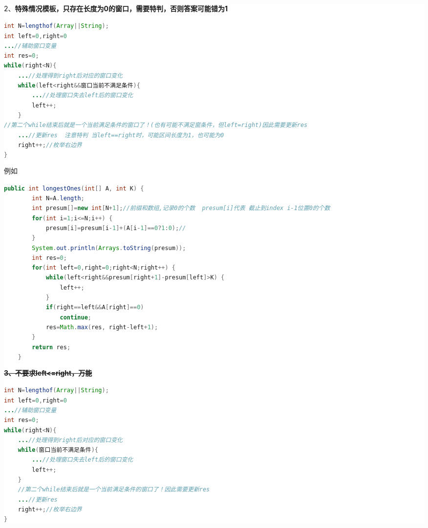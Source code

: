 

2、**特殊情况模板，只存在长度为0的窗口，需要特判，否则答案可能错为1**

```java
int N=lengthof(Array||String);
int left=0,right=0
...//辅助窗口变量
int res=0;
while(right<N){
    ...//处理得到right后对应的窗口变化
    while(left<right&&窗口当前不满足条件){
        ...//处理窗口失去left后的窗口变化
        left++;
    }
//第二个while结束后就是一个当前满足条件的窗口了！(也有可能不满足窗条件，但left=right)因此需要更新res
    ...//更新res  注意特判 当left==right时，可能区间长度为1，也可能为0
    right++;//枚举右边界
}
```

例如

```java
public int longestOnes(int[] A, int K) {
    	int N=A.length;
    	int presum[]=new int[N+1];//前缀和数组,记录0的个数  presum[i]代表 截止到index i-1位置0的个数
    	for(int i=1;i<=N;i++) {
    		presum[i]=presum[i-1]+(A[i-1]==0?1:0);//
    	}
    	System.out.println(Arrays.toString(presum));
    	int res=0;
    	for(int left=0,right=0;right<N;right++) {
    		while(left<right&&presum[right+1]-presum[left]>K) {
    			left++;
    		}
    		if(right==left&&A[right]==0)
    			continue;
    		res=Math.max(res, right-left+1);
    	}
    	return res;
    }
```



**~~3、不要求left<=right，万能~~**

```java
int N=lengthof(Array||String);
int left=0,right=0
...//辅助窗口变量
int res=0;
while(right<N){
    ...//处理得到right后对应的窗口变化
    while(窗口当前不满足条件){
        ...//处理窗口失去left后的窗口变化
        left++;
    }
	//第二个while结束后就是一个当前满足条件的窗口了！因此需要更新res
    ...//更新res
    right++;//枚举右边界
}
```
